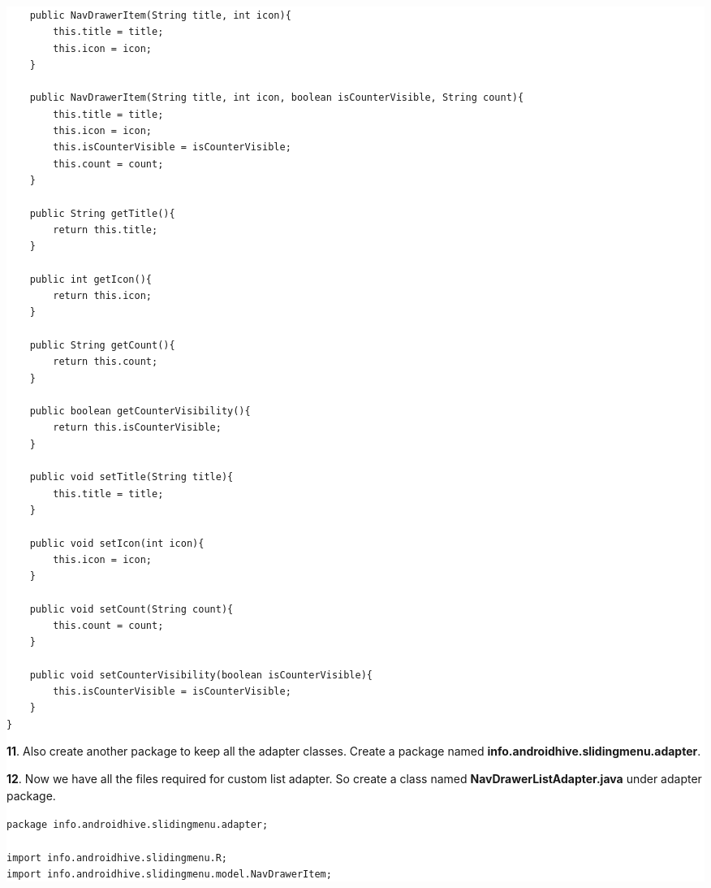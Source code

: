         public NavDrawerItem(String title, int icon){
            this.title = title;
            this.icon = icon;
        }
        
        public NavDrawerItem(String title, int icon, boolean isCounterVisible, String count){
            this.title = title;
            this.icon = icon;
            this.isCounterVisible = isCounterVisible;
            this.count = count;
        }
        
        public String getTitle(){
            return this.title;
        }
        
        public int getIcon(){
            return this.icon;
        }
        
        public String getCount(){
            return this.count;
        }
        
        public boolean getCounterVisibility(){
            return this.isCounterVisible;
        }
        
        public void setTitle(String title){
            this.title = title;
        }
        
        public void setIcon(int icon){
            this.icon = icon;
        }
        
        public void setCount(String count){
            this.count = count;
        }
        
        public void setCounterVisibility(boolean isCounterVisible){
            this.isCounterVisible = isCounterVisible;
        }
    }

**11**. Also create another package to keep all the adapter classes.
Create a package named **info.androidhive.slidingmenu.adapter**.

**12**. Now we have all the files required for custom list adapter. So
create a class named **NavDrawerListAdapter.java** under adapter
package.

    package info.androidhive.slidingmenu.adapter;

    import info.androidhive.slidingmenu.R;
    import info.androidhive.slidingmenu.model.NavDrawerItem;
